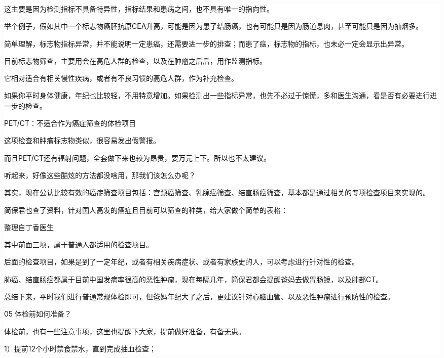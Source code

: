 这主要是因为检测指标不具备特异性，指标结果和患病之间，也不具有唯一的指向性。



举个例子，假如其中一个标志物癌胚抗原CEA升高，可能是因为患了结肠癌，也有可能只是因为肠道息肉，甚至可能只是因为抽烟多。



简单理解，标志物指标异常，并不能说明一定患癌，还需要进一步的排查；而患了癌，标志物的指标，也未必一定会显示出异常。



目前标志物筛查，主要用会在高危人群的检查，以及在肿瘤之后后，用作监测指标。



它相对适合有相关慢性疾病，或者有不良习惯的高危人群，作为补充检查。



如果你平时身体健康，年纪也比较轻，不用特意增加。如果检测出一些指标异常，也先不必过于惊慌，多和医生沟通，看是否有必要进行进一步的检查。



PET/CT：不适合作为癌症筛查的体检项目



这项检查和肿瘤标志物类似，很容易发出假警报。



而且PET/CT还有辐射问题，全套做下来也较为昂贵，要万元上下。所以也不太建议。



听起来，好像这些酷炫的方法都没啥用，那我们该怎么办呢？



其实，现在公认比较有效的癌症筛查项目包括：宫颈癌筛查、乳腺癌筛查、结直肠癌筛查，基本都是通过相关的专项检查项目来实现的。



简保君也查了资料，针对国人高发的癌症且目前可以筛查的种类，给大家做个简单的表格：




整理自丁香医生



其中前面三项，属于普通人都适用的检查项目。



后面的检查项目，如果是到了一定年纪，或者有相关疾病症状、或者有家族史的人，可以考虑进行针对性的检查。



肺癌、结直肠癌都属于目前中国发病率很高的恶性肿瘤，现在每隔几年，简保君都会提醒爸妈去做胃肠镜，以及肺部CT。



总结下来，平时我们进行普通常规体检即可，但爸妈年纪大了之后，更建议针对心脑血管、以及恶性肿瘤进行预防性的检查。



05 体检前如何准备？


体检前，也有一些注意事项，这里也提醒下大家，提前做好准备，有备无患。

1）提前12个小时禁食禁水，直到完成抽血检查；
